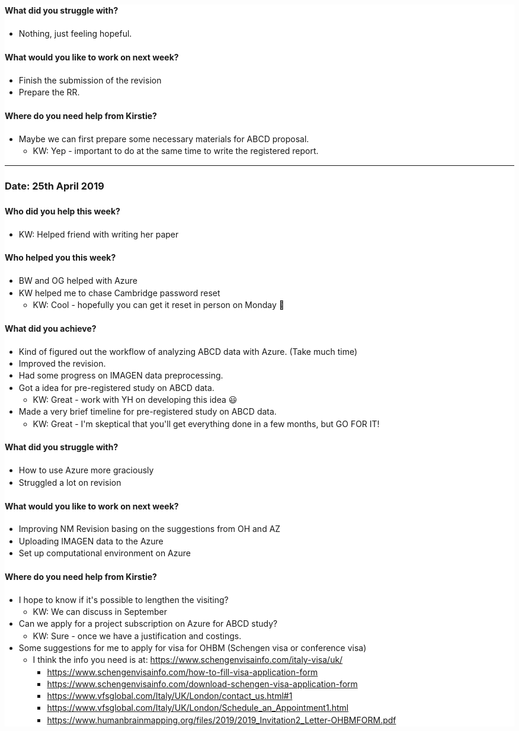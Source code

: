 #### What did you struggle with?

* Nothing, just feeling hopeful. 

#### What would you like to work on next week?

* Finish the submission of the revision
* Prepare the RR.
  
#### Where do you need help from Kirstie?

* Maybe we can first prepare some necessary materials for ABCD proposal.
  * KW: Yep - important to do at the same time to write the registered report.

_________

### Date: 25th April 2019

#### Who did you help this week?

* KW: Helped friend with writing her paper

#### Who helped you this week?

* BW and OG helped with Azure 
* KW helped me to chase Cambridge password reset
  * KW: Cool - hopefully you can get it reset in person on Monday 🤞
  
#### What did you achieve?

* Kind of figured out the workflow of analyzing ABCD data with Azure. (Take much time)
* Improved the revision. 
* Had some progress on IMAGEN data preprocessing. 
* Got a idea for pre-registered study on ABCD data.
  * KW: Great - work with YH on developing this idea :smiley:
* Made a very brief timeline for pre-registered study on ABCD data.
  * KW: Great - I'm skeptical that you'll get everything done in a few months, but GO FOR IT!
 
#### What did you struggle with?

* How to use Azure more graciously
* Struggled a lot on revision

#### What would you like to work on next week?

* Improving NM Revision basing on the suggestions from OH and AZ
* Uploading IMAGEN data to the Azure
* Set up computational environment on Azure
  
#### Where do you need help from Kirstie?

* I hope to know if it's possible to lengthen the visiting?
  * KW: We can discuss in September
* Can we apply for a project subscription on Azure for ABCD study?
  * KW: Sure - once we have a justification and costings.
* Some suggestions for me to apply for visa for OHBM (Schengen visa or conference visa)
  * I think the info you need is at: https://www.schengenvisainfo.com/italy-visa/uk/
    * https://www.schengenvisainfo.com/how-to-fill-visa-application-form
    * https://www.schengenvisainfo.com/download-schengen-visa-application-form
    * https://www.vfsglobal.com/Italy/UK/London/contact_us.html#1
    * https://www.vfsglobal.com/Italy/UK/London/Schedule_an_Appointment1.html
    * https://www.humanbrainmapping.org/files/2019/2019_Invitation2_Letter-OHBMFORM.pdf
